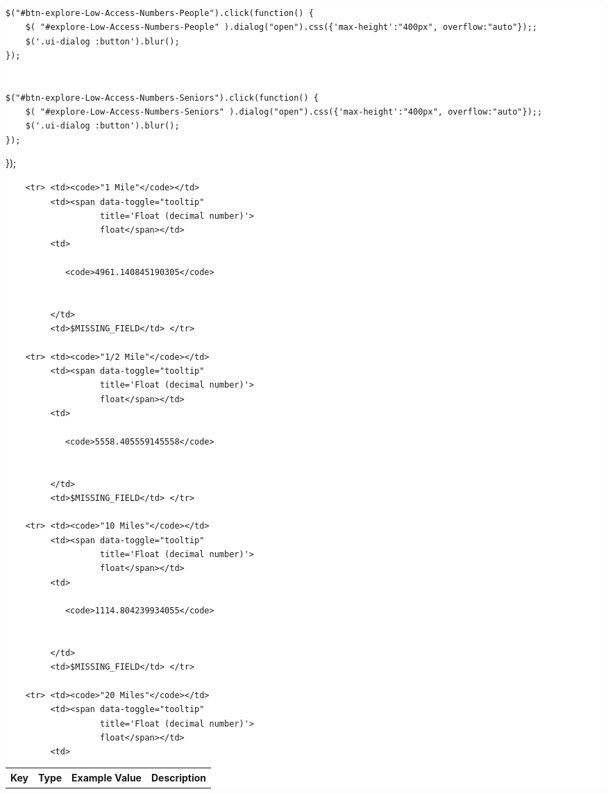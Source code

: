     
    $("#btn-explore-Low-Access-Numbers-People").click(function() {
        $( "#explore-Low-Access-Numbers-People" ).dialog("open").css({'max-height':"400px", overflow:"auto"});;
        $('.ui-dialog :button').blur();
    });
        
    
    $("#btn-explore-Low-Access-Numbers-Seniors").click(function() {
        $( "#explore-Low-Access-Numbers-Seniors" ).dialog("open").css({'max-height':"400px", overflow:"auto"});;
        $('.ui-dialog :button').blur();
    });
        
    
});
</script>

<div id='explore-Low-Access-Numbers-Children' title='Dictionary (4 keys)'>
    <table class='table table-sm table-striped table-bordered' >
        <tr> <th>Key</th> <th>Type</th> <th>Example Value</th> <th>Description</th></tr>
        
        <tr> <td><code>"1 Mile"</code></td> 
             <td><span data-toggle="tooltip"
                       title='Float (decimal number)'>
                       float</span></td> 
             <td>
             
                <code>4961.140845190305</code>
             
                
             </td> 
             <td>$MISSING_FIELD</td> </tr>
        
        <tr> <td><code>"1/2 Mile"</code></td> 
             <td><span data-toggle="tooltip"
                       title='Float (decimal number)'>
                       float</span></td> 
             <td>
             
                <code>5558.405559145558</code>
             
                
             </td> 
             <td>$MISSING_FIELD</td> </tr>
        
        <tr> <td><code>"10 Miles"</code></td> 
             <td><span data-toggle="tooltip"
                       title='Float (decimal number)'>
                       float</span></td> 
             <td>
             
                <code>1114.804239934055</code>
             
                
             </td> 
             <td>$MISSING_FIELD</td> </tr>
        
        <tr> <td><code>"20 Miles"</code></td> 
             <td><span data-toggle="tooltip"
                       title='Float (decimal number)'>
                       float</span></td> 
             <td>
             